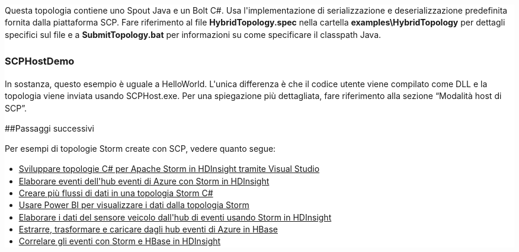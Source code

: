 Questa topologia contiene uno Spout Java e un Bolt C#. Usa l'implementazione di serializzazione e deserializzazione predefinita fornita dalla piattaforma SCP. Fare riferimento al file **HybridTopology.spec** nella cartella **examples\\HybridTopology** per dettagli specifici sul file e a **SubmitTopology.bat** per informazioni su come specificare il classpath Java.

### SCPHostDemo

In sostanza, questo esempio è uguale a HelloWorld. L'unica differenza è che il codice utente viene compilato come DLL e la topologia viene inviata usando SCPHost.exe. Per una spiegazione più dettagliata, fare riferimento alla sezione “Modalità host di SCP”.

##Passaggi successivi

Per esempi di topologie Storm create con SCP, vedere quanto segue:

* [Sviluppare topologie C# per Apache Storm in HDInsight tramite Visual Studio](hdinsight-storm-develop-csharp-visual-studio-topology.md)
* [Elaborare eventi dell'hub eventi di Azure con Storm in HDInsight](hdinsight-storm-develop-csharp-event-hub-topology.md)
* [Creare più flussi di dati in una topologia Storm C#](hdinsight-storm-twitter-trending.md)
* [Usare Power BI per visualizzare i dati dalla topologia Storm](hdinsight-storm-power-bi-topology.md)
* [Elaborare i dati del sensore veicolo dall'hub di eventi usando Storm in HDInsight](https://github.com/hdinsight/hdinsight-storm-examples/tree/master/IotExample)
* [Estrarre, trasformare e caricare dagli hub eventi di Azure in HBase](https://github.com/hdinsight/hdinsight-storm-examples/blob/master/RealTimeETLExample)
* [Correlare gli eventi con Storm e HBase in HDInsight](hdinsight-storm-correlation-topology.md)

